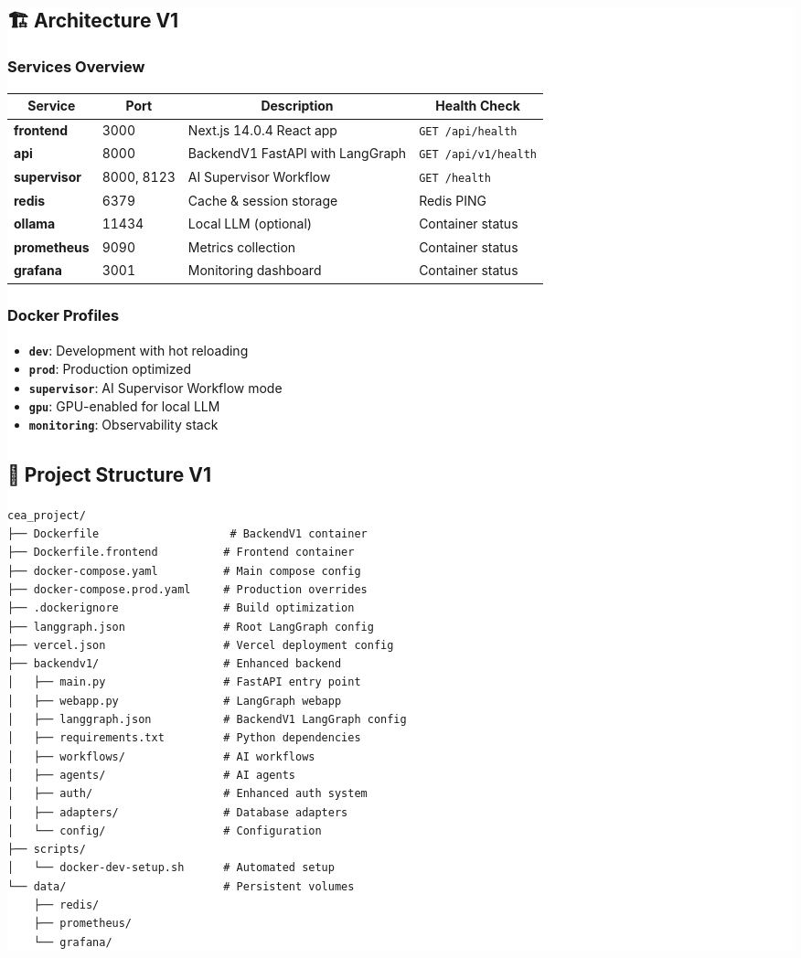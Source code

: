 ## 🏗️ Architecture V1

### Services Overview

| Service | Port | Description | Health Check |
|---------|------|-------------|--------------|
| **frontend** | 3000 | Next.js 14.0.4 React app | `GET /api/health` |
| **api** | 8000 | BackendV1 FastAPI with LangGraph | `GET /api/v1/health` |
| **supervisor** | 8000, 8123 | AI Supervisor Workflow | `GET /health` |
| **redis** | 6379 | Cache & session storage | Redis PING |
| **ollama** | 11434 | Local LLM (optional) | Container status |
| **prometheus** | 9090 | Metrics collection | Container status |
| **grafana** | 3001 | Monitoring dashboard | Container status |

### Docker Profiles

- **`dev`**: Development with hot reloading
- **`prod`**: Production optimized
- **`supervisor`**: AI Supervisor Workflow mode
- **`gpu`**: GPU-enabled for local LLM
- **`monitoring`**: Observability stack

## 📁 Project Structure V1

```
cea_project/
├── Dockerfile                    # BackendV1 container
├── Dockerfile.frontend          # Frontend container  
├── docker-compose.yaml          # Main compose config
├── docker-compose.prod.yaml     # Production overrides
├── .dockerignore                # Build optimization
├── langgraph.json               # Root LangGraph config
├── vercel.json                  # Vercel deployment config
├── backendv1/                   # Enhanced backend
│   ├── main.py                  # FastAPI entry point
│   ├── webapp.py                # LangGraph webapp
│   ├── langgraph.json           # BackendV1 LangGraph config
│   ├── requirements.txt         # Python dependencies
│   ├── workflows/               # AI workflows
│   ├── agents/                  # AI agents
│   ├── auth/                    # Enhanced auth system
│   ├── adapters/                # Database adapters
│   └── config/                  # Configuration
├── scripts/
│   └── docker-dev-setup.sh      # Automated setup
└── data/                        # Persistent volumes
    ├── redis/
    ├── prometheus/
    └── grafana/
```
